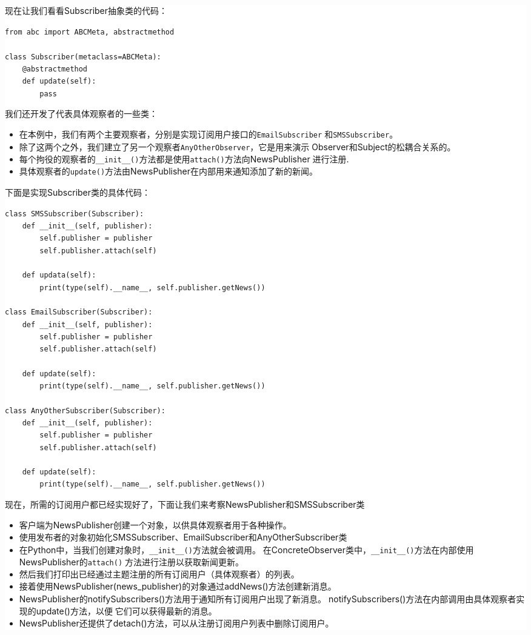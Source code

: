 现在让我们看看Subscriber抽象类的代码：
```
from abc import ABCMeta, abstractmethod

class Subscriber(metaclass=ABCMeta):
    @abstractmethod
    def update(self):
        pass
```
我们还开发了代表具体观察者的一些类：
* 在本例中，我们有两个主要观察者，分别是实现订阅用户接口的`EmailSubscriber`
和`SMSSubscriber`。
* 除了这两个之外，我们建立了另一个观察者`AnyOtherObserver`，它是用来演示
Observer和Subject的松耦合关系的。
* 每个拘役的观察者的`__init__()`方法都是使用`attach()`方法向NewsPublisher
进行注册.
* 具体观察者的`update()`方法由NewsPublisher在内部用来通知添加了新的新闻。

下面是实现Subscriber类的具体代码：
```
class SMSSubscriber(Subscriber):
    def __init__(self, publisher):
        self.publisher = publisher
        self.publisher.attach(self)
    
    def updata(self):
        print(type(self).__name__, self.publisher.getNews())

class EmailSubscriber(Subscriber):
    def __init__(self, publisher):
        self.publisher = publisher
        self.publisher.attach(self)
    
    def update(self):
        print(type(self).__name__, self.publisher.getNews())

class AnyOtherSubscriber(Subscriber):
    def __init__(self, publisher):
        self.publisher = publisher
        self.publisher.attach(self)
    
    def update(self):
        print(type(self).__name__, self.publisher.getNews())
```
现在，所需的订阅用户都已经实现好了，下面让我们来考察NewsPublisher和SMSSubscriber类
* 客户端为NewsPublisher创建一个对象，以供具体观察者用于各种操作。
* 使用发布者的对象初始化SMSSubscriber、EmailSubscriber和AnyOtherSubscriber类
* 在Python中，当我们创建对象时，`__init__()`方法就会被调用。
在ConcreteObserver类中，`__init__()`方法在内部使用NewsPublisher的`attach()`
方法进行注册以获取新闻更新。
* 然后我们打印出已经通过主题注册的所有订阅用户（具体观察者）的列表。
* 接着使用NewsPublisher(news_publisher)的对象通过addNews()方法创建新消息。
* NewsPublisher的notifySubscribers()方法用于通知所有订阅用户出现了新消息。
notifySubscribers()方法在内部调用由具体观察者实现的update()方法，以便
它们可以获得最新的消息。
* NewsPublisher还提供了detach()方法，可以从注册订阅用户列表中删除订阅用户。
